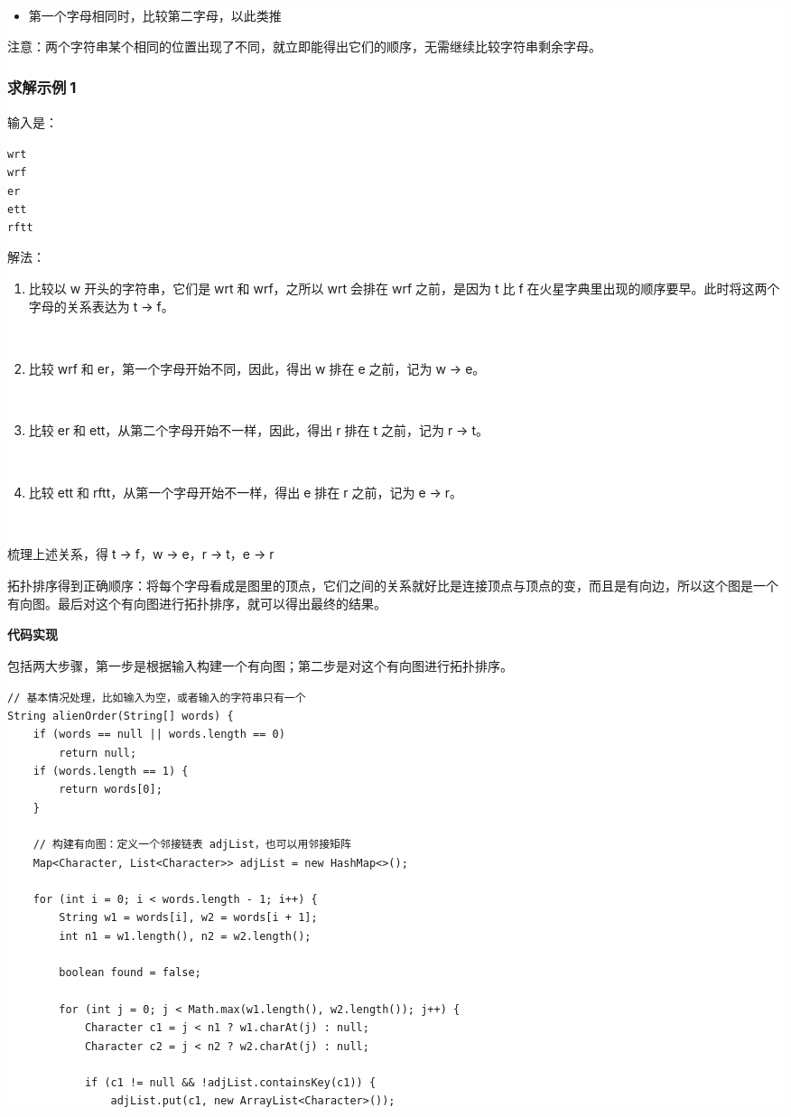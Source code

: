 * 第一个字母相同时，比较第二字母，以此类推

注意：两个字符串某个相同的位置出现了不同，就立即能得出它们的顺序，无需继续比较字符串剩余字母。

### **求解示例 1**

输入是：

```
wrt
wrf
er
ett
rftt
```

解法：

1. 比较以 w 开头的字符串，它们是 wrt 和 wrf，之所以 wrt 会排在 wrf 之前，是因为 t 比 f 在火星字典里出现的顺序要早。此时将这两个字母的关系表达为 t -\> f。


<Image alt="" src="http://s0.lgstatic.com/i/image2/M01/91/1B/CgotOV2Ieo2AUKzRAB96MtWjhn0834.gif"/> 


2. 比较 wrf 和 er，第一个字母开始不同，因此，得出 w 排在 e 之前，记为 w -\> e。


<Image alt="" src="http://s0.lgstatic.com/i/image2/M01/90/FB/CgoB5l2Ieo2AHp2gABsjRhdqs-o833.gif"/> 


3. 比较 er 和 ett，从第二个字母开始不一样，因此，得出 r 排在 t 之前，记为 r -\> t。


<Image alt="" src="http://s0.lgstatic.com/i/image2/M01/91/1B/CgotOV2Ieo6AGzbmABkoJlXVd6Q543.gif"/> 


4. 比较 ett 和 rftt，从第一个字母开始不一样，得出 e 排在 r 之前，记为 e -\> r。


<Image alt="" src="http://s0.lgstatic.com/i/image2/M01/90/FB/CgoB5l2Ieo-AQsABACwHvWpfLUM265.gif"/> 


梳理上述关系，得 t -\> f，w -\> e，r -\> t，e -\> r

拓扑排序得到正确顺序：将每个字母看成是图里的顶点，它们之间的关系就好比是连接顶点与顶点的变，而且是有向边，所以这个图是一个有向图。最后对这个有向图进行拓扑排序，就可以得出最终的结果。 
<Image alt="" src="http://s0.lgstatic.com/i/image2/M01/91/1B/CgotOV2Ieo-AL2rOAAA-SDWivvo697.png"/> 


**代码实现**

包括两大步骤，第一步是根据输入构建一个有向图；第二步是对这个有向图进行拓扑排序。

```
// 基本情况处理，比如输入为空，或者输入的字符串只有一个
String alienOrder(String[] words) {
    if (words == null || words.length == 0)
        return null;
    if (words.length == 1) {
        return words[0];
    }
  
    // 构建有向图：定义一个邻接链表 adjList，也可以用邻接矩阵
    Map<Character, List<Character>> adjList = new HashMap<>();

    for (int i = 0; i < words.length - 1; i++) {
        String w1 = words[i], w2 = words[i + 1];
        int n1 = w1.length(), n2 = w2.length();

        boolean found = false;
    
        for (int j = 0; j < Math.max(w1.length(), w2.length()); j++) {
            Character c1 = j < n1 ? w1.charAt(j) : null;
            Character c2 = j < n2 ? w2.charAt(j) : null;

            if (c1 != null && !adjList.containsKey(c1)) {
                adjList.put(c1, new ArrayList<Character>());
```